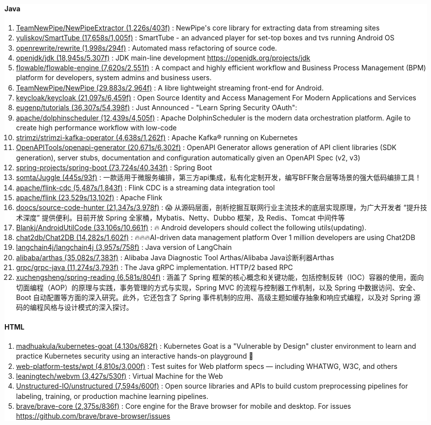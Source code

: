 #### Java
1. [TeamNewPipe/NewPipeExtractor (1,226s/403f)](https://github.com/TeamNewPipe/NewPipeExtractor) : NewPipe's core library for extracting data from streaming sites
2. [yuliskov/SmartTube (17,658s/1,005f)](https://github.com/yuliskov/SmartTube) : SmartTube - an advanced player for set-top boxes and tvs running Android OS
3. [openrewrite/rewrite (1,998s/294f)](https://github.com/openrewrite/rewrite) : Automated mass refactoring of source code.
4. [openjdk/jdk (18,945s/5,307f)](https://github.com/openjdk/jdk) : JDK main-line development https://openjdk.org/projects/jdk
5. [flowable/flowable-engine (7,620s/2,551f)](https://github.com/flowable/flowable-engine) : A compact and highly efficient workflow and Business Process Management (BPM) platform for developers, system admins and business users.
6. [TeamNewPipe/NewPipe (29,883s/2,964f)](https://github.com/TeamNewPipe/NewPipe) : A libre lightweight streaming front-end for Android.
7. [keycloak/keycloak (21,097s/6,459f)](https://github.com/keycloak/keycloak) : Open Source Identity and Access Management For Modern Applications and Services
8. [eugenp/tutorials (36,307s/54,398f)](https://github.com/eugenp/tutorials) : Just Announced - "Learn Spring Security OAuth":
9. [apache/dolphinscheduler (12,439s/4,505f)](https://github.com/apache/dolphinscheduler) : Apache DolphinScheduler is the modern data orchestration platform. Agile to create high performance workflow with low-code
10. [strimzi/strimzi-kafka-operator (4,638s/1,262f)](https://github.com/strimzi/strimzi-kafka-operator) : Apache Kafka® running on Kubernetes
11. [OpenAPITools/openapi-generator (20,671s/6,302f)](https://github.com/OpenAPITools/openapi-generator) : OpenAPI Generator allows generation of API client libraries (SDK generation), server stubs, documentation and configuration automatically given an OpenAPI Spec (v2, v3)
12. [spring-projects/spring-boot (73,724s/40,343f)](https://github.com/spring-projects/spring-boot) : Spring Boot
13. [somta/Juggle (445s/93f)](https://github.com/somta/Juggle) : 一款适用于微服务编排，第三方api集成，私有化定制开发，编写BFF聚合层等场景的强大低码编排工具！
14. [apache/flink-cdc (5,487s/1,843f)](https://github.com/apache/flink-cdc) : Flink CDC is a streaming data integration tool
15. [apache/flink (23,529s/13,102f)](https://github.com/apache/flink) : Apache Flink
16. [doocs/source-code-hunter (21,347s/3,978f)](https://github.com/doocs/source-code-hunter) : 😱 从源码层面，剖析挖掘互联网行业主流技术的底层实现原理，为广大开发者 “提升技术深度” 提供便利。目前开放 Spring 全家桶，Mybatis、Netty、Dubbo 框架，及 Redis、Tomcat 中间件等
17. [Blankj/AndroidUtilCode (33,106s/10,661f)](https://github.com/Blankj/AndroidUtilCode) : 🔥 Android developers should collect the following utils(updating).
18. [chat2db/Chat2DB (14,282s/1,602f)](https://github.com/chat2db/Chat2DB) : 🔥🔥🔥AI-driven data management platform Over 1 million developers are using Chat2DB
19. [langchain4j/langchain4j (3,957s/758f)](https://github.com/langchain4j/langchain4j) : Java version of LangChain
20. [alibaba/arthas (35,082s/7,383f)](https://github.com/alibaba/arthas) : Alibaba Java Diagnostic Tool Arthas/Alibaba Java诊断利器Arthas
21. [grpc/grpc-java (11,274s/3,793f)](https://github.com/grpc/grpc-java) : The Java gRPC implementation. HTTP/2 based RPC
22. [xuchengsheng/spring-reading (6,581s/804f)](https://github.com/xuchengsheng/spring-reading) : 涵盖了 Spring 框架的核心概念和关键功能，包括控制反转（IOC）容器的使用，面向切面编程（AOP）的原理与实践，事务管理的方式与实现，Spring MVC 的流程与控制器工作机制，以及 Spring 中数据访问、安全、Boot 自动配置等方面的深入研究。此外，它还包含了 Spring 事件机制的应用、高级主题如缓存抽象和响应式编程，以及对 Spring 源码的编程风格与设计模式的深入探讨。

#### HTML
1. [madhuakula/kubernetes-goat (4,130s/682f)](https://github.com/madhuakula/kubernetes-goat) : Kubernetes Goat is a "Vulnerable by Design" cluster environment to learn and practice Kubernetes security using an interactive hands-on playground 🚀
2. [web-platform-tests/wpt (4,810s/3,000f)](https://github.com/web-platform-tests/wpt) : Test suites for Web platform specs — including WHATWG, W3C, and others
3. [leaningtech/webvm (3,427s/530f)](https://github.com/leaningtech/webvm) : Virtual Machine for the Web
4. [Unstructured-IO/unstructured (7,594s/600f)](https://github.com/Unstructured-IO/unstructured) : Open source libraries and APIs to build custom preprocessing pipelines for labeling, training, or production machine learning pipelines.
5. [brave/brave-core (2,375s/836f)](https://github.com/brave/brave-core) : Core engine for the Brave browser for mobile and desktop. For issues https://github.com/brave/brave-browser/issues